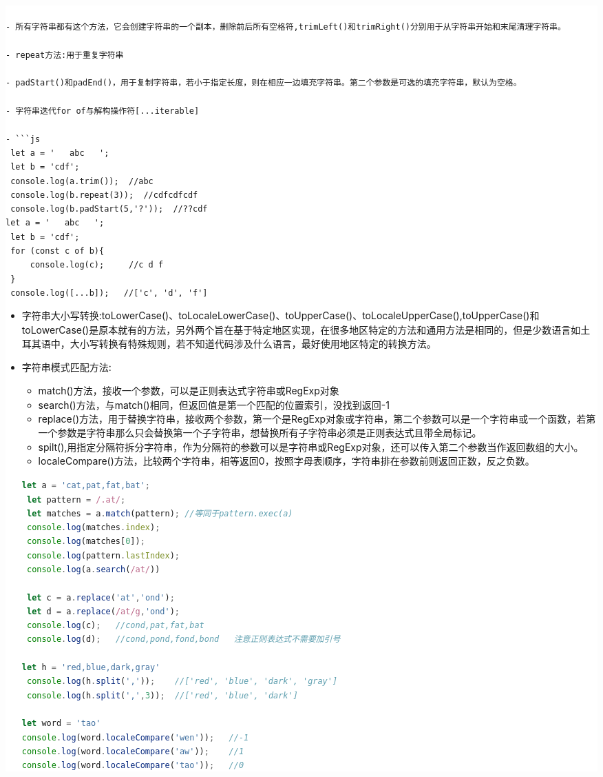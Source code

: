   ```

  - 所有字符串都有这个方法，它会创建字符串的一个副本，删除前后所有空格符,trimLeft()和trimRight()分别用于从字符串开始和末尾清理字符串。

- repeat方法:用于重复字符串

- padStart()和padEnd()，用于复制字符串，若小于指定长度，则在相应一边填充字符串。第二个参数是可选的填充字符串，默认为空格。

- 字符串迭代for of与解构操作符[...iterable]

- ```js
   let a = '   abc   ';
   let b = 'cdf';
   console.log(a.trim());  //abc
   console.log(b.repeat(3));  //cdfcdfcdf
   console.log(b.padStart(5,'?'));  //??cdf
  let a = '   abc   ';
   let b = 'cdf';
   for (const c of b){
       console.log(c);     //c d f
   }
   console.log([...b]);   //['c', 'd', 'f']
  ```

- 字符串大小写转换:toLowerCase()、toLocaleLowerCase()、toUpperCase()、toLocaleUpperCase(),toUpperCase()和toLowerCase()是原本就有的方法，另外两个旨在基于特定地区实现，在很多地区特定的方法和通用方法是相同的，但是少数语言如土耳其语中，大小写转换有特殊规则，若不知道代码涉及什么语言，最好使用地区特定的转换方法。

- 字符串模式匹配方法:

  - match()方法，接收一个参数，可以是正则表达式字符串或RegExp对象
  - search()方法，与match()相同，但返回值是第一个匹配的位置索引，没找到返回-1
  - replace()方法，用于替换字符串，接收两个参数，第一个是RegExp对象或字符串，第二个参数可以是一个字符串或一个函数，若第一个参数是字符串那么只会替换第一个子字符串，想替换所有子字符串必须是正则表达式且带全局标记。
  - spilt(),用指定分隔符拆分字符串，作为分隔符的参数可以是字符串或RegExp对象，还可以传入第二个参数当作返回数组的大小。
  - localeCompare()方法，比较两个字符串，相等返回0，按照字母表顺序，字符串排在参数前则返回正数，反之负数。

  ```js
  let a = 'cat,pat,fat,bat';
   let pattern = /.at/;
   let matches = a.match(pattern); //等同于pattern.exec(a)
   console.log(matches.index);  
   console.log(matches[0]);
   console.log(pattern.lastIndex);
   console.log(a.search(/at/))
   
   let c = a.replace('at','ond');
   let d = a.replace(/at/g,'ond');
   console.log(c);   //cond,pat,fat,bat
   console.log(d);   //cond,pond,fond,bond   注意正则表达式不需要加引号
  
  let h = 'red,blue,dark,gray'
   console.log(h.split(','));    //['red', 'blue', 'dark', 'gray']
   console.log(h.split(',',3));  //['red', 'blue', 'dark']
  
  let word = 'tao'
  console.log(word.localeCompare('wen'));   //-1
  console.log(word.localeCompare('aw'));    //1
  console.log(word.localeCompare('tao'));   //0
  ```
